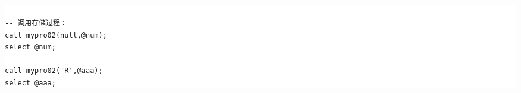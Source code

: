 ```mysql

-- 调用存储过程：
call mypro02(null,@num);
select @num;

call mypro02('R',@aaa);
select @aaa;
```


